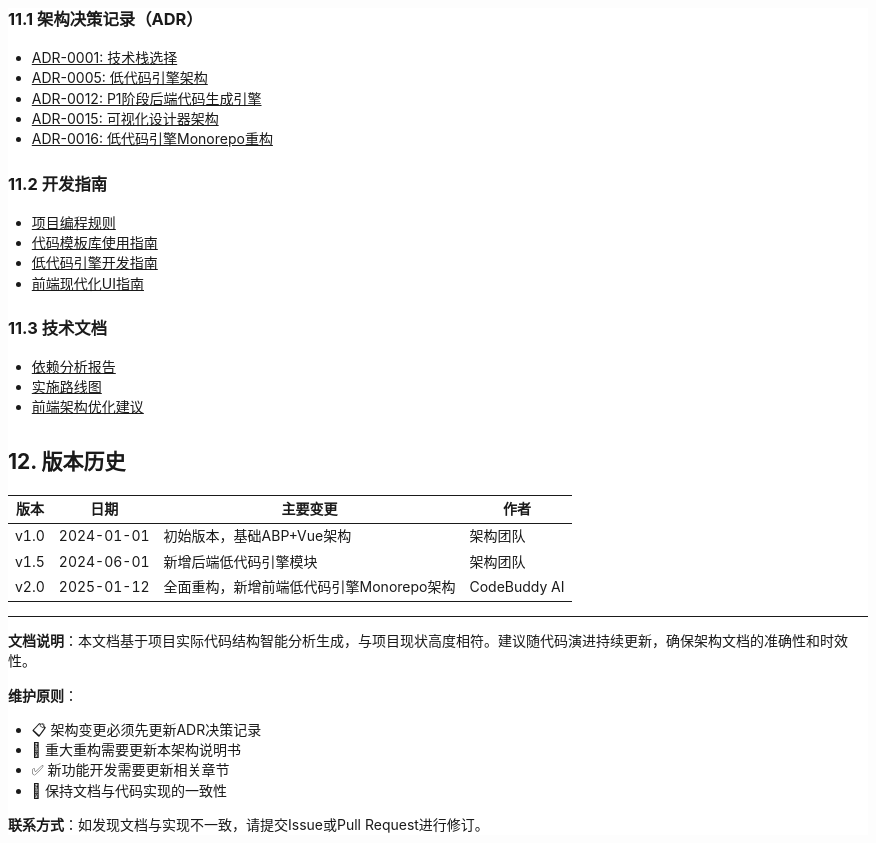 ### 11.1 架构决策记录（ADR）

- [ADR-0001: 技术栈选择](./adr/0001-technology-stack-selection.md)
- [ADR-0005: 低代码引擎架构](./adr/0005-lowcode-engine-architecture.md)
- [ADR-0012: P1阶段后端代码生成引擎](./adr/0012-p1-backend-code-generation-engine.md)
- [ADR-0015: 可视化设计器架构](./adr/0015-visual-designer-architecture.md)
- [ADR-0016: 低代码引擎Monorepo重构](./adr/0016-lowcode-engine-monorepo-refactoring.md)

### 11.2 开发指南

- [项目编程规则](../项目编程规则.md)
- [代码模板库使用指南](../../templates/README.md)
- [低代码引擎开发指南](../../src/SmartAbp.Vue/packages/README.md)
- [前端现代化UI指南](../../src/SmartAbp.Vue/MODERN_UI_GUIDE.md)

### 11.3 技术文档

- [依赖分析报告](./dependency-analysis.md)
- [实施路线图](./implementation-roadmap.md)
- [前端架构优化建议](./前端架构优化建议.md)

## 12. 版本历史

| 版本 | 日期 | 主要变更 | 作者 |
|------|------|----------|------|
| v1.0 | 2024-01-01 | 初始版本，基础ABP+Vue架构 | 架构团队 |
| v1.5 | 2024-06-01 | 新增后端低代码引擎模块 | 架构团队 |
| v2.0 | 2025-01-12 | 全面重构，新增前端低代码引擎Monorepo架构 | CodeBuddy AI |

---

**文档说明**：本文档基于项目实际代码结构智能分析生成，与项目现状高度相符。建议随代码演进持续更新，确保架构文档的准确性和时效性。

**维护原则**：
- 📋 架构变更必须先更新ADR决策记录
- 🔄 重大重构需要更新本架构说明书
- ✅ 新功能开发需要更新相关章节
- 🎯 保持文档与代码实现的一致性

**联系方式**：如发现文档与实现不一致，请提交Issue或Pull Request进行修订。


